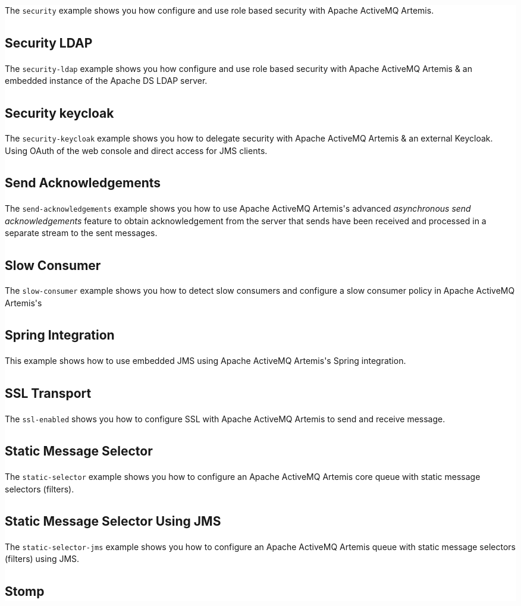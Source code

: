 The `security` example shows you how configure and use role based security with
Apache ActiveMQ Artemis.

## Security LDAP

The `security-ldap` example shows you how configure and use role based security
with Apache ActiveMQ Artemis & an embedded instance of the Apache DS LDAP
server.

## Security keycloak

The `security-keycloak` example shows you how to delegate security
with Apache ActiveMQ Artemis & an external Keycloak. Using
OAuth of the web console and direct access for JMS clients.

## Send Acknowledgements

The `send-acknowledgements` example shows you how to use Apache ActiveMQ
Artemis's advanced *asynchronous send acknowledgements* feature to obtain
acknowledgement from the server that sends have been received and processed in
a separate stream to the sent messages.

## Slow Consumer

The `slow-consumer` example shows you how to detect slow consumers and
configure a slow consumer policy in Apache ActiveMQ Artemis's

## Spring Integration

This example shows how to use embedded JMS using Apache ActiveMQ Artemis's
Spring integration.

## SSL Transport

The `ssl-enabled` shows you how to configure SSL with Apache ActiveMQ Artemis
to send and receive message.

## Static Message Selector

The `static-selector` example shows you how to configure an Apache ActiveMQ
Artemis core queue with static message selectors (filters).

## Static Message Selector Using JMS

The `static-selector-jms` example shows you how to configure an Apache ActiveMQ
Artemis queue with static message selectors (filters) using JMS.

## Stomp
